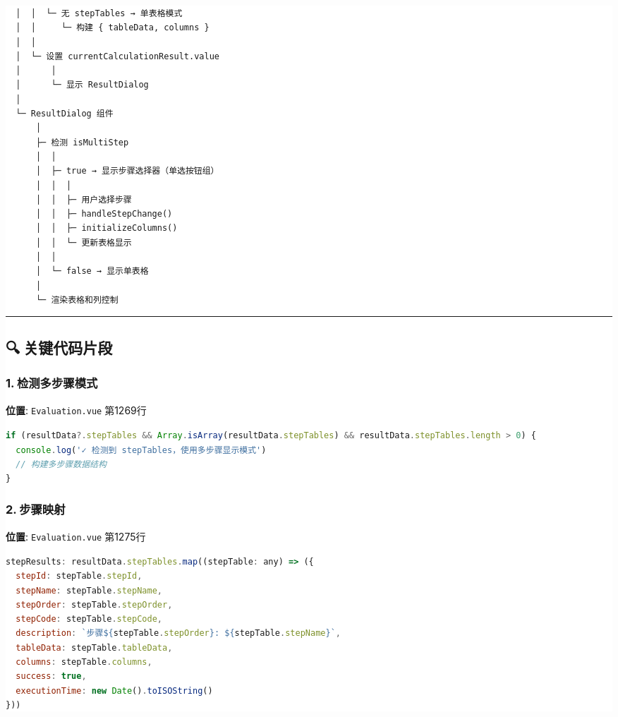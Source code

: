 ```
  │  │  └─ 无 stepTables → 单表格模式
  │  │     └─ 构建 { tableData, columns }
  │  │
  │  └─ 设置 currentCalculationResult.value
  │      │
  │      └─ 显示 ResultDialog
  │
  └─ ResultDialog 组件
      │
      ├─ 检测 isMultiStep
      │  │
      │  ├─ true → 显示步骤选择器（单选按钮组）
      │  │  │
      │  │  ├─ 用户选择步骤
      │  │  ├─ handleStepChange()
      │  │  ├─ initializeColumns()
      │  │  └─ 更新表格显示
      │  │
      │  └─ false → 显示单表格
      │
      └─ 渲染表格和列控制
```

---

## 🔍 关键代码片段

### 1. 检测多步骤模式

**位置**: `Evaluation.vue` 第1269行

```javascript
if (resultData?.stepTables && Array.isArray(resultData.stepTables) && resultData.stepTables.length > 0) {
  console.log('✓ 检测到 stepTables，使用多步骤显示模式')
  // 构建多步骤数据结构
}
```

### 2. 步骤映射

**位置**: `Evaluation.vue` 第1275行

```javascript
stepResults: resultData.stepTables.map((stepTable: any) => ({
  stepId: stepTable.stepId,
  stepName: stepTable.stepName,
  stepOrder: stepTable.stepOrder,
  stepCode: stepTable.stepCode,
  description: `步骤${stepTable.stepOrder}: ${stepTable.stepName}`,
  tableData: stepTable.tableData,
  columns: stepTable.columns,
  success: true,
  executionTime: new Date().toISOString()
}))
```
